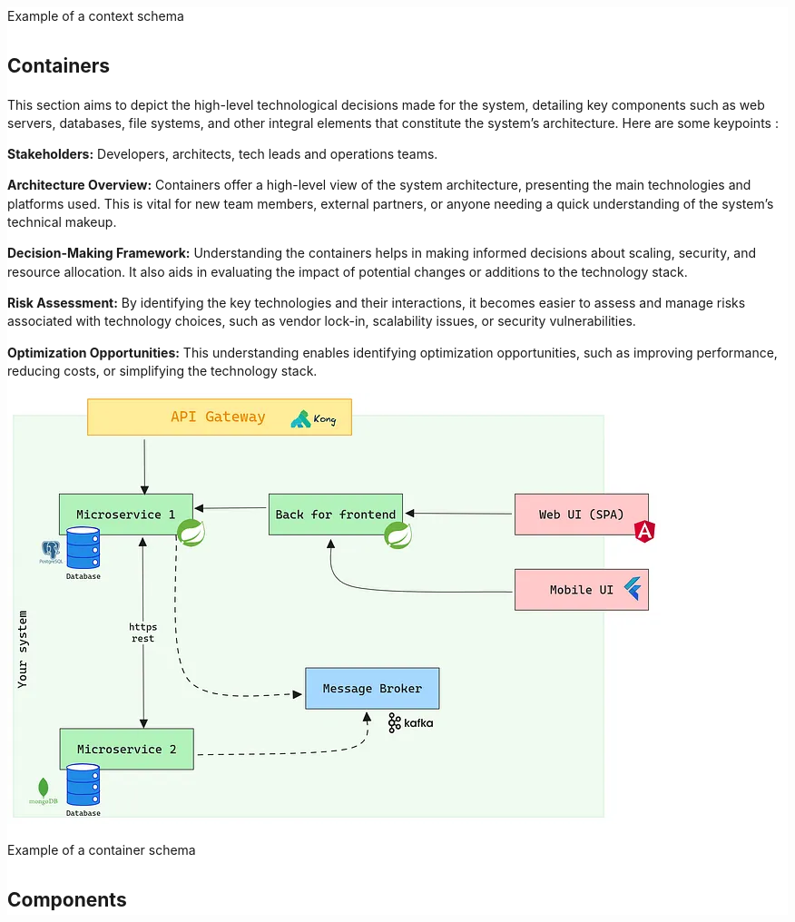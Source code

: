 Example of a context schema

## Containers

This section aims to depict the high-level technological decisions made for the system, detailing key components such as web servers, databases, file systems, and other integral elements that constitute the system’s architecture. Here are some keypoints :

**Stakeholders:** Developers, architects, tech leads and operations teams.

**Architecture Overview:** Containers offer a high-level view of the system architecture, presenting the main technologies and platforms used. This is vital for new team members, external partners, or anyone needing a quick understanding of the system’s technical makeup.

**Decision-Making Framework:** Understanding the containers helps in making informed decisions about scaling, security, and resource allocation. It also aids in evaluating the impact of potential changes or additions to the technology stack.

**Risk Assessment:** By identifying the key technologies and their interactions, it becomes easier to assess and manage risks associated with technology choices, such as vendor lock-in, scalability issues, or security vulnerabilities.

**Optimization Opportunities:** This understanding enables identifying optimization opportunities, such as improving performance, reducing costs, or simplifying the technology stack.

![Alt text](image-28.png)

Example of a container schema

## Components
